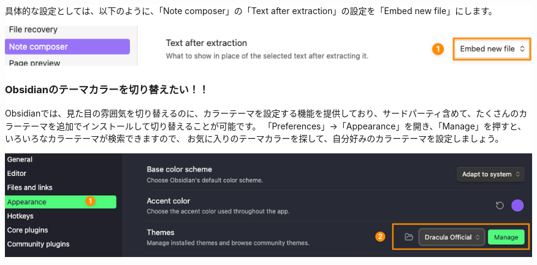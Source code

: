 
具体的な設定としては、以下のように、「Note composer」の「Text after extraction」の設定を「Embed new file」にします。

![](/images/minimalObsidianNotationFlow/CleanShot_20250518_103813.png)

### Obsidianのテーマカラーを切り替えたい！！

Obsidianでは、見た目の雰囲気を切り替えるのに、カラーテーマを設定する機能を提供しており、サードパーティ含めて、たくさんのカラーテーマを追加でインストールして切り替えることが可能です。
「Preferences」->「Appearance」を開き、「Manage」を押すと、いろいろなカラーテーマが検索できますので、 お気に入りのテーマカラーを探して、自分好みのカラーテーマを設定しましょう。

![](/images/minimalObsidianNotationFlow/CleanShot_20250518_113257.png)
